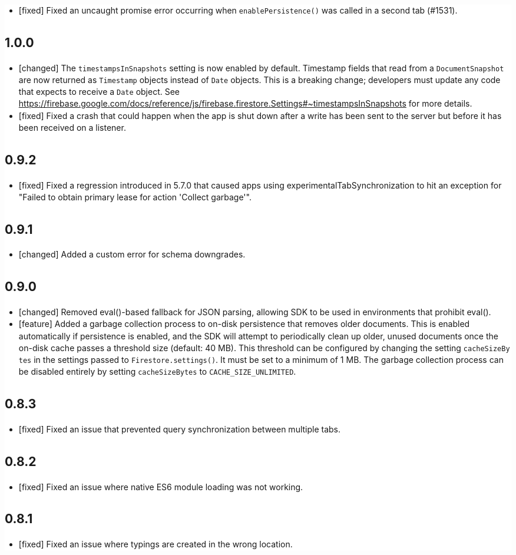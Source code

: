 - [fixed] Fixed an uncaught promise error occurring when `enablePersistence()`
  was called in a second tab (#1531).

## 1.0.0

- [changed] The `timestampsInSnapshots` setting is now enabled by default.
  Timestamp fields that read from a `DocumentSnapshot` are now returned as
  `Timestamp` objects instead of `Date` objects. This is a breaking change;
  developers must update any code that expects to receive a `Date` object. See
  https://firebase.google.com/docs/reference/js/firebase.firestore.Settings#~timestampsInSnapshots
  for more details.
- [fixed] Fixed a crash that could happen when the app is shut down after
  a write has been sent to the server but before it has been received on
  a listener.

## 0.9.2

- [fixed] Fixed a regression introduced in 5.7.0 that caused apps using
  experimentalTabSynchronization to hit an exception for "Failed to obtain
  primary lease for action 'Collect garbage'".

## 0.9.1

- [changed] Added a custom error for schema downgrades.

## 0.9.0

- [changed] Removed eval()-based fallback for JSON parsing, allowing SDK to
  be used in environments that prohibit eval().
- [feature] Added a garbage collection process to on-disk persistence that
  removes older documents. This is enabled automatically if persistence is
  enabled, and the SDK will attempt to periodically clean up older, unused
  documents once the on-disk cache passes a threshold size (default: 40 MB).
  This threshold can be configured by changing the setting `cacheSizeBytes` in
  the settings passed to `Firestore.settings()`. It must be set to a minimum of
  1 MB. The garbage collection process can be disabled entirely by setting
  `cacheSizeBytes` to `CACHE_SIZE_UNLIMITED`.

## 0.8.3

- [fixed] Fixed an issue that prevented query synchronization between multiple
  tabs.

## 0.8.2

- [fixed] Fixed an issue where native ES6 module loading was not working.

## 0.8.1

- [fixed] Fixed an issue where typings are created in the wrong location.

